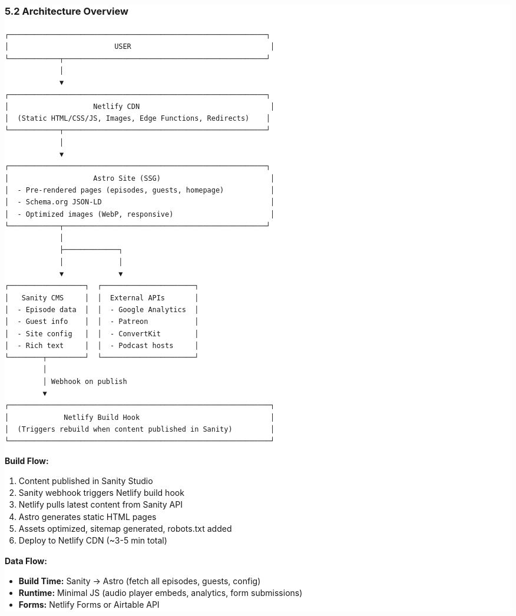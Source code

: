 ### 5.2 Architecture Overview

```
┌─────────────────────────────────────────────────────────────┐
│                         USER                                 │
└────────────┬────────────────────────────────────────────────┘
             │
             ▼
┌─────────────────────────────────────────────────────────────┐
│                    Netlify CDN                               │
│  (Static HTML/CSS/JS, Images, Edge Functions, Redirects)    │
└────────────┬────────────────────────────────────────────────┘
             │
             ▼
┌─────────────────────────────────────────────────────────────┐
│                    Astro Site (SSG)                          │
│  - Pre-rendered pages (episodes, guests, homepage)           │
│  - Schema.org JSON-LD                                        │
│  - Optimized images (WebP, responsive)                       │
└────────────┬────────────────────────────────────────────────┘
             │
             ├─────────────┐
             │             │
             ▼             ▼
┌──────────────────┐  ┌──────────────────────┐
│   Sanity CMS     │  │  External APIs       │
│  - Episode data  │  │  - Google Analytics  │
│  - Guest info    │  │  - Patreon           │
│  - Site config   │  │  - ConvertKit        │
│  - Rich text     │  │  - Podcast hosts     │
└────────┬─────────┘  └──────────────────────┘
         │
         │ Webhook on publish
         ▼
┌──────────────────────────────────────────────────────────────┐
│             Netlify Build Hook                               │
│  (Triggers rebuild when content published in Sanity)         │
└──────────────────────────────────────────────────────────────┘
```

**Build Flow:**
1. Content published in Sanity Studio
2. Sanity webhook triggers Netlify build hook
3. Netlify pulls latest content from Sanity API
4. Astro generates static HTML pages
5. Assets optimized, sitemap generated, robots.txt added
6. Deploy to Netlify CDN (~3-5 min total)

**Data Flow:**
- **Build Time:** Sanity → Astro (fetch all episodes, guests, config)
- **Runtime:** Minimal JS (audio player embeds, analytics, form submissions)
- **Forms:** Netlify Forms or Airtable API
